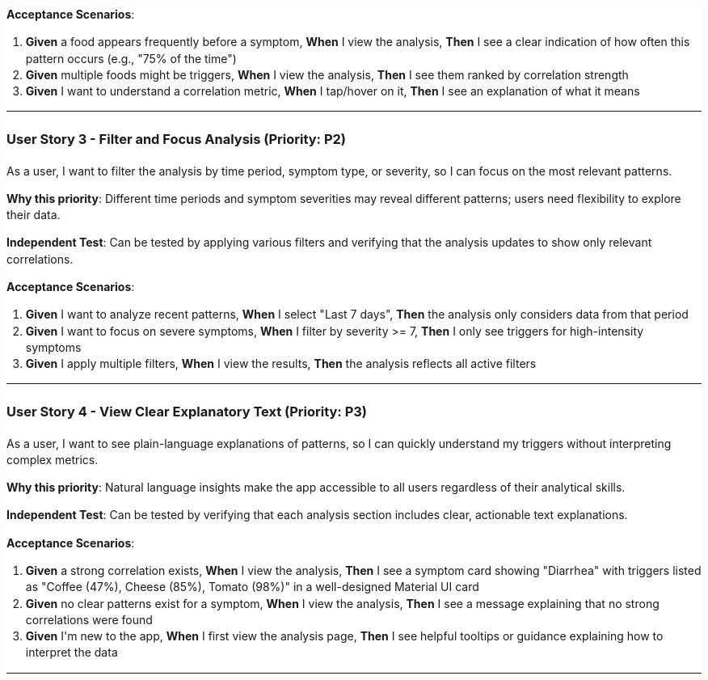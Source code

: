 **Acceptance Scenarios**:

1. **Given** a food appears frequently before a symptom, **When** I view the analysis, **Then** I see a clear indication of how often this pattern occurs (e.g., "75% of the time")
2. **Given** multiple foods might be triggers, **When** I view the analysis, **Then** I see them ranked by correlation strength
3. **Given** I want to understand a correlation metric, **When** I tap/hover on it, **Then** I see an explanation of what it means

---

### User Story 3 - Filter and Focus Analysis (Priority: P2)

As a user, I want to filter the analysis by time period, symptom type, or severity, so I can focus on the most relevant patterns.

**Why this priority**: Different time periods and symptom severities may reveal different patterns; users need flexibility to explore their data.

**Independent Test**: Can be tested by applying various filters and verifying that the analysis updates to show only relevant correlations.

**Acceptance Scenarios**:

1. **Given** I want to analyze recent patterns, **When** I select "Last 7 days", **Then** the analysis only considers data from that period
2. **Given** I want to focus on severe symptoms, **When** I filter by severity >= 7, **Then** I only see triggers for high-intensity symptoms
3. **Given** I apply multiple filters, **When** I view the results, **Then** the analysis reflects all active filters

---

### User Story 4 - View Clear Explanatory Text (Priority: P3)

As a user, I want to see plain-language explanations of patterns, so I can quickly understand my triggers without interpreting complex metrics.

**Why this priority**: Natural language insights make the app accessible to all users regardless of their analytical skills.

**Independent Test**: Can be tested by verifying that each analysis section includes clear, actionable text explanations.

**Acceptance Scenarios**:

1. **Given** a strong correlation exists, **When** I view the analysis, **Then** I see a symptom card showing "Diarrhea" with triggers listed as "Coffee (47%), Cheese (85%), Tomato (98%)" in a well-designed Material UI card
2. **Given** no clear patterns exist for a symptom, **When** I view the analysis, **Then** I see a message explaining that no strong correlations were found
3. **Given** I'm new to the app, **When** I first view the analysis page, **Then** I see helpful tooltips or guidance explaining how to interpret the data

---
